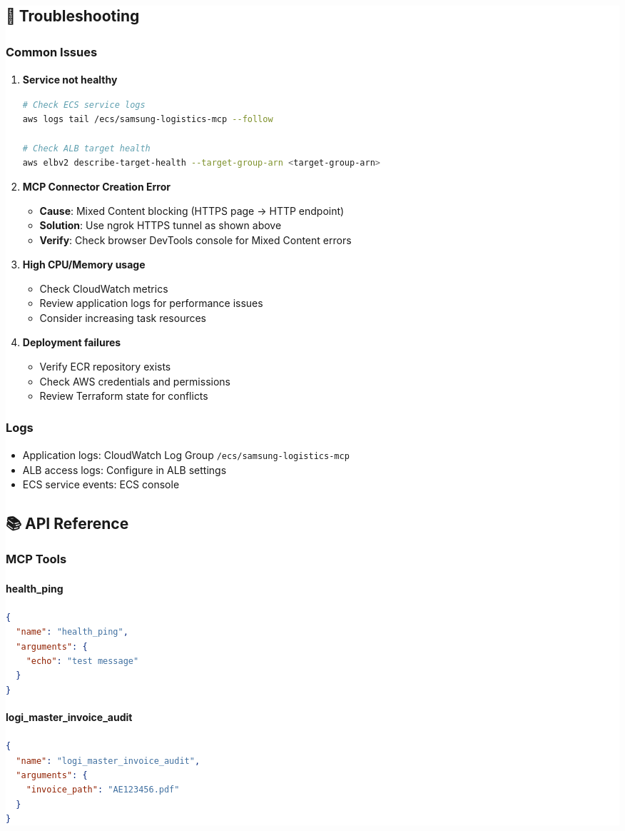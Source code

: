 ## 🚨 Troubleshooting

### Common Issues

1. **Service not healthy**
   ```bash
   # Check ECS service logs
   aws logs tail /ecs/samsung-logistics-mcp --follow
   
   # Check ALB target health
   aws elbv2 describe-target-health --target-group-arn <target-group-arn>
   ```

2. **MCP Connector Creation Error**
   - **Cause**: Mixed Content blocking (HTTPS page → HTTP endpoint)
   - **Solution**: Use ngrok HTTPS tunnel as shown above
   - **Verify**: Check browser DevTools console for Mixed Content errors

3. **High CPU/Memory usage**
   - Check CloudWatch metrics
   - Review application logs for performance issues
   - Consider increasing task resources

4. **Deployment failures**
   - Verify ECR repository exists
   - Check AWS credentials and permissions
   - Review Terraform state for conflicts

### Logs
- Application logs: CloudWatch Log Group `/ecs/samsung-logistics-mcp`
- ALB access logs: Configure in ALB settings
- ECS service events: ECS console

## 📚 API Reference

### MCP Tools

#### health_ping
```json
{
  "name": "health_ping",
  "arguments": {
    "echo": "test message"
  }
}
```

#### logi_master_invoice_audit
```json
{
  "name": "logi_master_invoice_audit",
  "arguments": {
    "invoice_path": "AE123456.pdf"
  }
}
```
